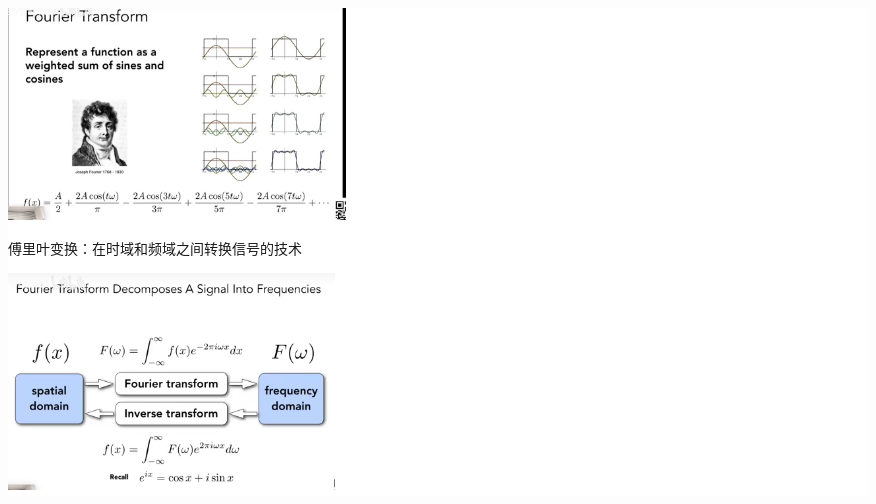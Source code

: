 <img src="images/image-20250131200932879.png" alt="image-20250131200932879" style="zoom:33%;" />

傅里叶变换：在时域和频域之间转换信号的技术

<img src="images/image-20250131201008596.png" alt="image-20250131201008596" style="zoom:33%;" />
